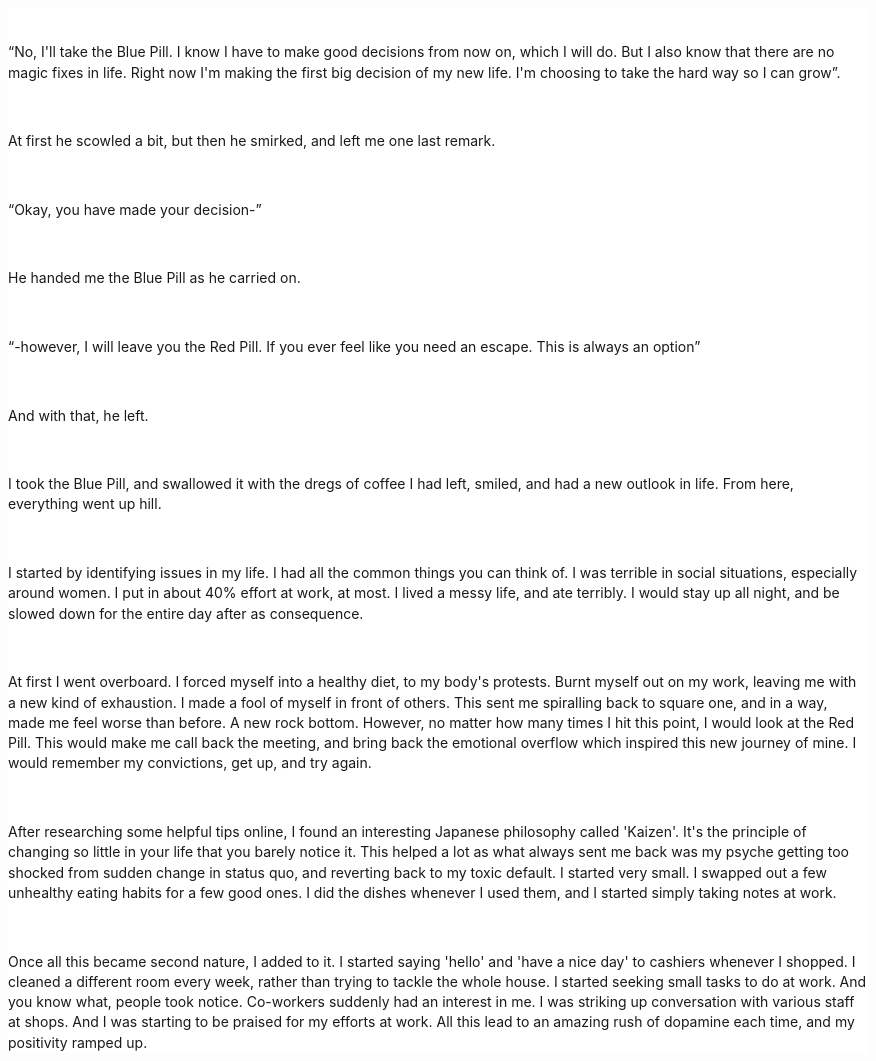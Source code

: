 &#x200B;

“No, I'll take the Blue Pill. I know I have to make good decisions from now on, which I will do. But I also know that there are no magic fixes in life. Right now I'm making the first big decision of my new life. I'm choosing to take the hard way so I can grow”.

&#x200B;

At first he scowled a bit, but then he smirked, and left me one last remark.

&#x200B;

“Okay, you have made your decision-”

&#x200B;

He handed me the Blue Pill as he carried on.

&#x200B;

“-however, I will leave you the Red Pill. If you ever feel like you need an escape. This is always an option”

&#x200B;

And with that, he left.

&#x200B;

I took the Blue Pill, and swallowed it with the dregs of coffee I had left, smiled, and had a new outlook in life. From here, everything went up hill.

&#x200B;

I started by identifying issues in my life. I had all the common things you can think of. I was terrible in social situations, especially around women. I put in about 40% effort at work, at most. I lived a messy life, and ate terribly. I would stay up all night, and be slowed down for the entire day after as consequence. 

&#x200B;

At first I went overboard. I forced myself into a healthy diet, to my body's protests. Burnt myself out on my work, leaving me with a new kind of exhaustion. I made a fool of myself in front of others. This sent me spiralling back to square one, and in a way, made me feel worse than before. A new rock bottom. However, no matter how many times I hit this point, I would look at the Red Pill. This would make me call back the meeting, and bring back the emotional overflow which inspired this new journey of mine. I would remember my convictions, get up, and try again.

&#x200B;

After researching some helpful tips online, I found an interesting Japanese philosophy called 'Kaizen'. It's the principle of changing so little in your life that you barely notice it. This helped a lot as what always sent me back was my psyche getting too shocked from sudden change in status quo, and reverting back to my toxic default. I started very small. I swapped out a few unhealthy eating habits for a few good ones. I did the dishes whenever I used them, and I started simply taking notes at work. 

&#x200B;

Once all this became second nature, I added to it. I started saying 'hello' and 'have a nice day' to cashiers whenever I shopped. I cleaned a different room every week, rather than trying to tackle the whole house. I started seeking small tasks to do at work. And you know what, people took notice. Co-workers suddenly had an interest in me. I was striking up conversation with various staff at shops. And I was starting to be praised for my efforts at work. All this lead to an amazing rush of dopamine each time, and my positivity ramped up.
